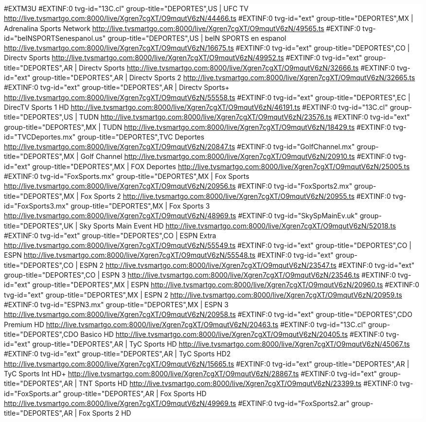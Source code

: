 #EXTM3U
#EXTINF:0 tvg-id="13C.cl" group-title="DEPORTES",US | UFC TV
http://live.tvsmartgo.com:8000/live/Xgren7cgXT/O9mqutV6zN/44466.ts
#EXTINF:0 tvg-id="ext" group-title="DEPORTES",MX | Adrenalina Sports Network
http://live.tvsmartgo.com:8000/live/Xgren7cgXT/O9mqutV6zN/49565.ts
#EXTINF:0 tvg-id="beINSPORTSenespanol.us" group-title="DEPORTES",US | beIN SPORTS en espanol
http://live.tvsmartgo.com:8000/live/Xgren7cgXT/O9mqutV6zN/16675.ts
#EXTINF:0 tvg-id="ext" group-title="DEPORTES",CO | Directv Sports
http://live.tvsmartgo.com:8000/live/Xgren7cgXT/O9mqutV6zN/49952.ts
#EXTINF:0 tvg-id="ext" group-title="DEPORTES",AR | Directv Sports
http://live.tvsmartgo.com:8000/live/Xgren7cgXT/O9mqutV6zN/32666.ts
#EXTINF:0 tvg-id="ext" group-title="DEPORTES",AR | Directv Sports 2
http://live.tvsmartgo.com:8000/live/Xgren7cgXT/O9mqutV6zN/32665.ts
#EXTINF:0 tvg-id="ext" group-title="DEPORTES",AR | Directv Sports+
http://live.tvsmartgo.com:8000/live/Xgren7cgXT/O9mqutV6zN/55558.ts
#EXTINF:0 tvg-id="ext" group-title="DEPORTES",EC | DirecTV Sports 1 HD
http://live.tvsmartgo.com:8000/live/Xgren7cgXT/O9mqutV6zN/46191.ts
#EXTINF:0 tvg-id="13C.cl" group-title="DEPORTES",US | TUDN
http://live.tvsmartgo.com:8000/live/Xgren7cgXT/O9mqutV6zN/23576.ts
#EXTINF:0 tvg-id="ext" group-title="DEPORTES",MX | TUDN
http://live.tvsmartgo.com:8000/live/Xgren7cgXT/O9mqutV6zN/18429.ts
#EXTINF:0 tvg-id="TVCDeportes.mx" group-title="DEPORTES",TVC Deportes
http://live.tvsmartgo.com:8000/live/Xgren7cgXT/O9mqutV6zN/20847.ts
#EXTINF:0 tvg-id="GolfChannel.mx" group-title="DEPORTES",MX | Golf Channel
http://live.tvsmartgo.com:8000/live/Xgren7cgXT/O9mqutV6zN/20910.ts
#EXTINF:0 tvg-id="ext" group-title="DEPORTES",MX | FOX Deportes
http://live.tvsmartgo.com:8000/live/Xgren7cgXT/O9mqutV6zN/25005.ts
#EXTINF:0 tvg-id="FoxSports.mx" group-title="DEPORTES",MX | Fox Sports
http://live.tvsmartgo.com:8000/live/Xgren7cgXT/O9mqutV6zN/20956.ts
#EXTINF:0 tvg-id="FoxSports2.mx" group-title="DEPORTES",MX | Fox Sports 2
http://live.tvsmartgo.com:8000/live/Xgren7cgXT/O9mqutV6zN/20955.ts
#EXTINF:0 tvg-id="FoxSports3.mx" group-title="DEPORTES",MX | Fox Sports 3
http://live.tvsmartgo.com:8000/live/Xgren7cgXT/O9mqutV6zN/48969.ts
#EXTINF:0 tvg-id="SkySpMainEv.uk" group-title="DEPORTES",UK |  Sky Sports Main Event HD
http://live.tvsmartgo.com:8000/live/Xgren7cgXT/O9mqutV6zN/52018.ts
#EXTINF:0 tvg-id="ext" group-title="DEPORTES",CO | ESPN Extra
http://live.tvsmartgo.com:8000/live/Xgren7cgXT/O9mqutV6zN/55549.ts
#EXTINF:0 tvg-id="ext" group-title="DEPORTES",CO | ESPN
http://live.tvsmartgo.com:8000/live/Xgren7cgXT/O9mqutV6zN/55548.ts
#EXTINF:0 tvg-id="ext" group-title="DEPORTES",CO | ESPN 2
http://live.tvsmartgo.com:8000/live/Xgren7cgXT/O9mqutV6zN/23547.ts
#EXTINF:0 tvg-id="ext" group-title="DEPORTES",CO | ESPN 3
http://live.tvsmartgo.com:8000/live/Xgren7cgXT/O9mqutV6zN/23546.ts
#EXTINF:0 tvg-id="ext" group-title="DEPORTES",MX | ESPN
http://live.tvsmartgo.com:8000/live/Xgren7cgXT/O9mqutV6zN/20960.ts
#EXTINF:0 tvg-id="ext" group-title="DEPORTES",MX | ESPN 2
http://live.tvsmartgo.com:8000/live/Xgren7cgXT/O9mqutV6zN/20959.ts
#EXTINF:0 tvg-id="ESPN3.mx" group-title="DEPORTES",MX | ESPN 3
http://live.tvsmartgo.com:8000/live/Xgren7cgXT/O9mqutV6zN/20958.ts
#EXTINF:0 tvg-id="ext" group-title="DEPORTES",CDO Premium HD
http://live.tvsmartgo.com:8000/live/Xgren7cgXT/O9mqutV6zN/20463.ts
#EXTINF:0 tvg-id="13C.cl" group-title="DEPORTES",CDO Basico HD
http://live.tvsmartgo.com:8000/live/Xgren7cgXT/O9mqutV6zN/20405.ts
#EXTINF:0 tvg-id="ext" group-title="DEPORTES",AR | TyC Sports HD
http://live.tvsmartgo.com:8000/live/Xgren7cgXT/O9mqutV6zN/45067.ts
#EXTINF:0 tvg-id="ext" group-title="DEPORTES",AR | TyC Sports HD2
http://live.tvsmartgo.com:8000/live/Xgren7cgXT/O9mqutV6zN/15665.ts
#EXTINF:0 tvg-id="ext" group-title="DEPORTES",AR | TyC Sports Int HD+
http://live.tvsmartgo.com:8000/live/Xgren7cgXT/O9mqutV6zN/28867.ts
#EXTINF:0 tvg-id="ext" group-title="DEPORTES",AR | TNT Sports  HD
http://live.tvsmartgo.com:8000/live/Xgren7cgXT/O9mqutV6zN/23399.ts
#EXTINF:0 tvg-id="FoxSports.ar" group-title="DEPORTES",AR | Fox Sports HD
http://live.tvsmartgo.com:8000/live/Xgren7cgXT/O9mqutV6zN/49969.ts
#EXTINF:0 tvg-id="FoxSports2.ar" group-title="DEPORTES",AR | Fox Sports 2 HD